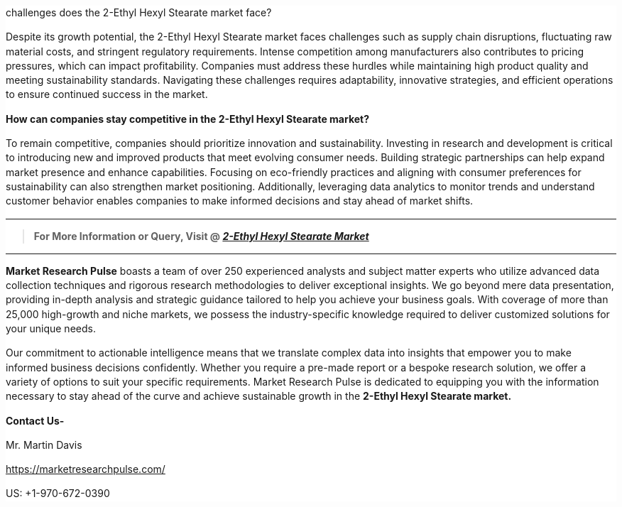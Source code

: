challenges does the 2-Ethyl Hexyl Stearate market face?</strong></p><p>Despite its growth potential, the 2-Ethyl Hexyl Stearate market faces challenges such as supply chain disruptions, fluctuating raw material costs, and stringent regulatory requirements. Intense competition among manufacturers also contributes to pricing pressures, which can impact profitability. Companies must address these hurdles while maintaining high product quality and meeting sustainability standards. Navigating these challenges requires adaptability, innovative strategies, and efficient operations to ensure continued success in the market.</p><p><strong>How can companies stay competitive in the 2-Ethyl Hexyl Stearate market?</strong></p><p>To remain competitive, companies should prioritize innovation and sustainability. Investing in research and development is critical to introducing new and improved products that meet evolving consumer needs. Building strategic partnerships can help expand market presence and enhance capabilities. Focusing on eco-friendly practices and aligning with consumer preferences for sustainability can also strengthen market positioning. Additionally, leveraging data analytics to monitor trends and understand customer behavior enables companies to make informed decisions and stay ahead of market shifts.</p><hr /><blockquote><p><strong>For More Information or Query, Visit @&nbsp;<em><a href="https://marketresearchpulse.com/report/3786/2-ethyl-hexyl-stearate-market?utm_source=Linkedin&utm_medium=021">2-Ethyl Hexyl Stearate Market</a></em></strong></p></blockquote><hr /><p><strong>Market Research Pulse</strong> boasts a team of over 250 experienced analysts and subject matter experts who utilize advanced data collection techniques and rigorous research methodologies to deliver exceptional insights. We go beyond mere data presentation, providing in-depth analysis and strategic guidance tailored to help you achieve your business goals. With coverage of more than 25,000 high-growth and niche markets, we possess the industry-specific knowledge required to deliver customized solutions for your unique needs.</p><p>Our commitment to actionable intelligence means that we translate complex data into insights that empower you to make informed business decisions confidently. Whether you require a pre-made report or a bespoke research solution, we offer a variety of options to suit your specific requirements. Market Research Pulse is dedicated to equipping you with the information necessary to stay ahead of the curve and achieve sustainable growth in the <strong>2-Ethyl Hexyl Stearate market.</strong></p><p><strong>Contact Us-</strong></p><p>Mr. Martin Davis</p><p>https://marketresearchpulse.com/</p><p>US: +1-970-672-0390</p>
